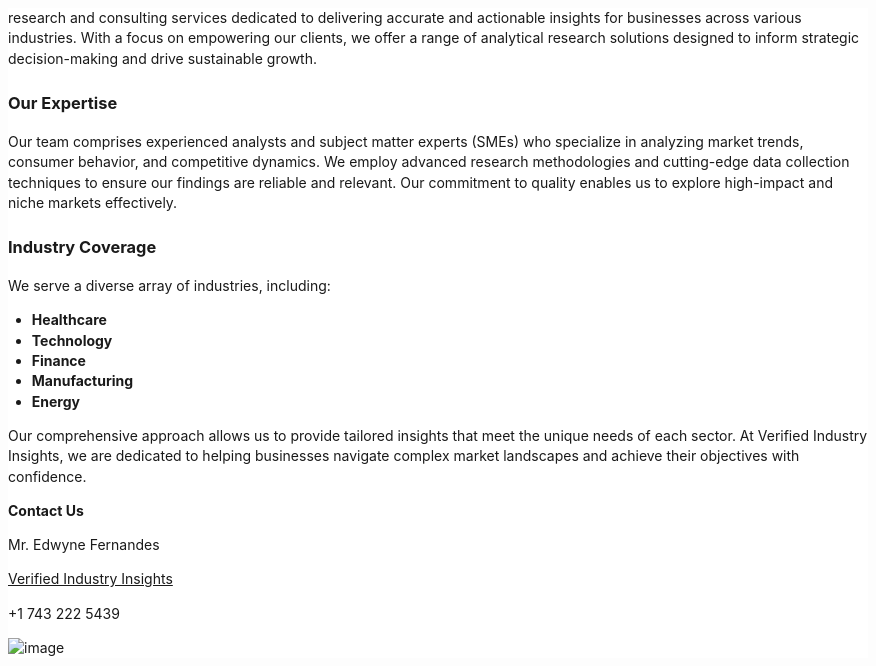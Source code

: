research and consulting services dedicated to delivering accurate and actionable insights for businesses across various industries. With a focus on empowering our clients, we offer a range of analytical research solutions designed to inform strategic decision-making and drive sustainable growth.</p><h3>Our Expertise</h3><p>Our team comprises experienced analysts and subject matter experts (SMEs) who specialize in analyzing market trends, consumer behavior, and competitive dynamics. We employ advanced research methodologies and cutting-edge data collection techniques to ensure our findings are reliable and relevant. Our commitment to quality enables us to explore high-impact and niche markets effectively.</p><h3>Industry Coverage</h3><p>We serve a diverse array of industries, including:</p><ul><li><strong>Healthcare</strong></li><li><strong>Technology</strong></li><li><strong>Finance</strong></li><li><strong>Manufacturing</strong></li><li><strong>Energy</strong></li></ul><p>Our comprehensive approach allows us to provide tailored insights that meet the unique needs of each sector. At Verified Industry Insights, we are dedicated to helping businesses navigate complex market landscapes and achieve their objectives with confidence.</p><p><strong>Contact Us</strong></p><p>Mr. Edwyne Fernandes</p><p><a href="https://www.verifiedindustryinsights.com/">Verified Industry Insights</a></p><p>+1 743 222 5439</p>
![image](https://github.com/user-attachments/assets/6941c89f-5c34-40d0-8adc-fd1712392c4b)
